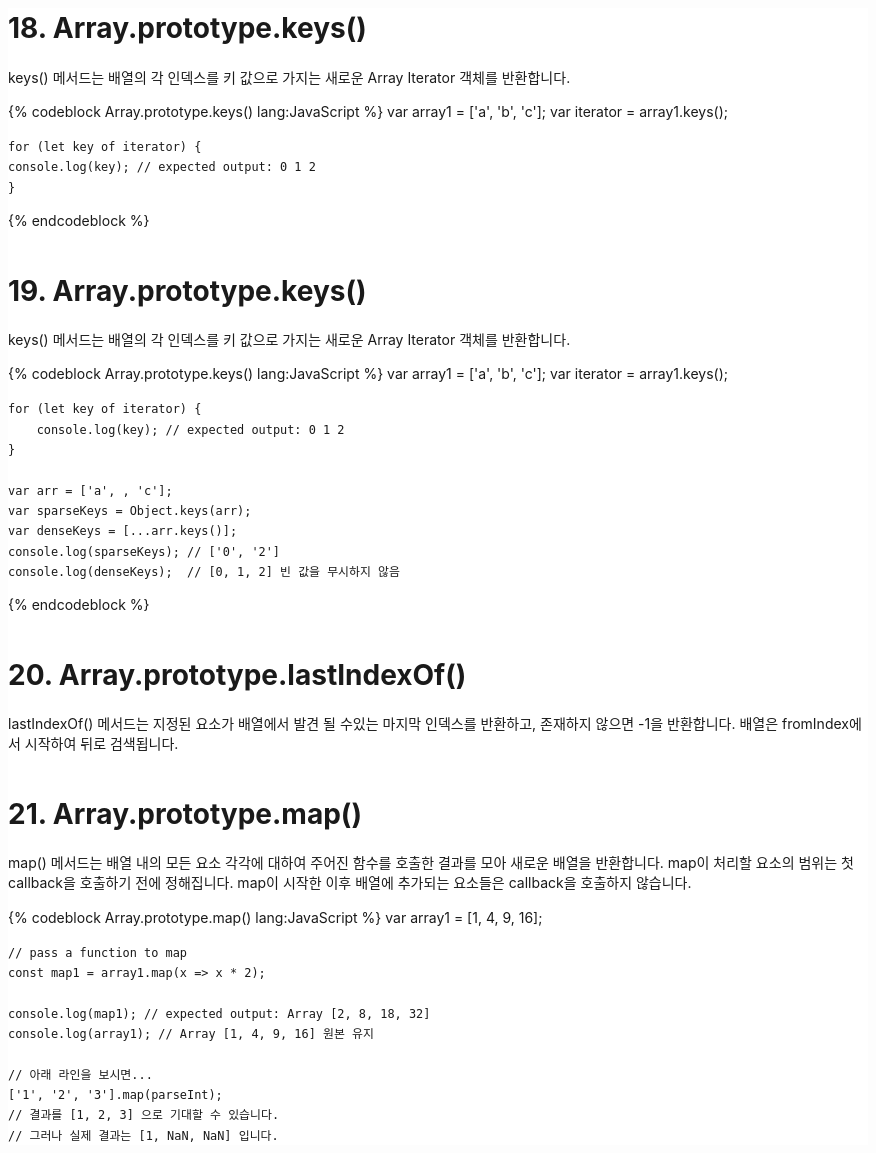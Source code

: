 # 18. Array.prototype.keys()

keys() 메서드는 배열의 각 인덱스를 키 값으로 가지는 새로운 Array Iterator 객체를 반환합니다.

{% codeblock Array.prototype.keys() lang:JavaScript  %}
    var array1 = ['a', 'b', 'c'];
    var iterator = array1.keys(); 
    
    for (let key of iterator) {
    console.log(key); // expected output: 0 1 2
    }
{% endcodeblock %}

# 19. Array.prototype.keys()

keys() 메서드는 배열의 각 인덱스를 키 값으로 가지는 새로운 Array Iterator 객체를 반환합니다.

{% codeblock Array.prototype.keys() lang:JavaScript  %}
    var array1 = ['a', 'b', 'c'];
    var iterator = array1.keys(); 
    
    for (let key of iterator) {
        console.log(key); // expected output: 0 1 2
    }

    var arr = ['a', , 'c'];
    var sparseKeys = Object.keys(arr);
    var denseKeys = [...arr.keys()];
    console.log(sparseKeys); // ['0', '2']
    console.log(denseKeys);  // [0, 1, 2] 빈 값을 무시하지 않음
{% endcodeblock %}

# 20. Array.prototype.lastIndexOf()

lastIndexOf() 메서드는 지정된 요소가 배열에서 발견 될 수있는 마지막 인덱스를 반환하고, 존재하지 않으면 -1을 반환합니다. 배열은 fromIndex에서 시작하여 뒤로 검색됩니다.

# 21. Array.prototype.map()

map() 메서드는 배열 내의 모든 요소 각각에 대하여 주어진 함수를 호출한 결과를 모아 새로운 배열을 반환합니다.
map이 처리할 요소의 범위는 첫 callback을 호출하기 전에 정해집니다. map이 시작한 이후 배열에 추가되는 요소들은 callback을 호출하지 않습니다.

{% codeblock Array.prototype.map() lang:JavaScript  %}
    var array1 = [1, 4, 9, 16];

    // pass a function to map
    const map1 = array1.map(x => x * 2);

    console.log(map1); // expected output: Array [2, 8, 18, 32]
    console.log(array1); // Array [1, 4, 9, 16] 원본 유지

    // 아래 라인을 보시면...
    ['1', '2', '3'].map(parseInt);
    // 결과를 [1, 2, 3] 으로 기대할 수 있습니다.
    // 그러나 실제 결과는 [1, NaN, NaN] 입니다.
